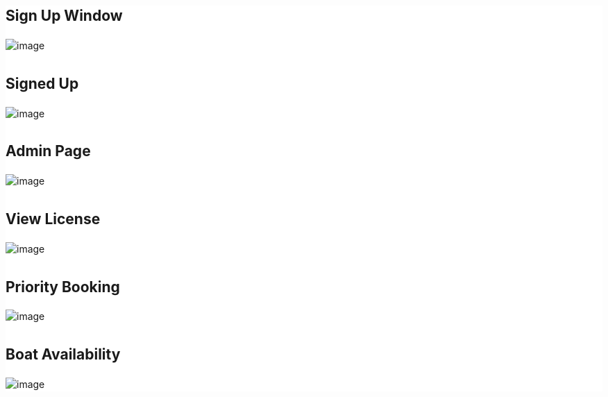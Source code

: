 ## Sign Up Window
<img width="1917" height="937" alt="image" src="https://github.com/user-attachments/assets/362b1664-b91e-454d-b3b3-11e8de0e95aa" />

## Signed Up
<img width="1913" height="939" alt="image" src="https://github.com/user-attachments/assets/0ac2d850-d580-4fe2-a628-21d521238dd5" />

## Admin Page
<img width="1913" height="937" alt="image" src="https://github.com/user-attachments/assets/532b92e7-e70b-4aeb-ba7a-a796f00d3a7f" />

## View License
<img width="463" height="218" alt="image" src="https://github.com/user-attachments/assets/d2b35515-bef7-4942-bc51-f202abe532b8" />

## Priority Booking
<img width="551" height="400" alt="image" src="https://github.com/user-attachments/assets/bdbb25d7-a0e1-4ed9-972b-c63f69340c92" />

## Boat Availability
<img width="449" height="530" alt="image" src="https://github.com/user-attachments/assets/957a523c-7d70-417d-9e7e-7bccaa68d637" />


